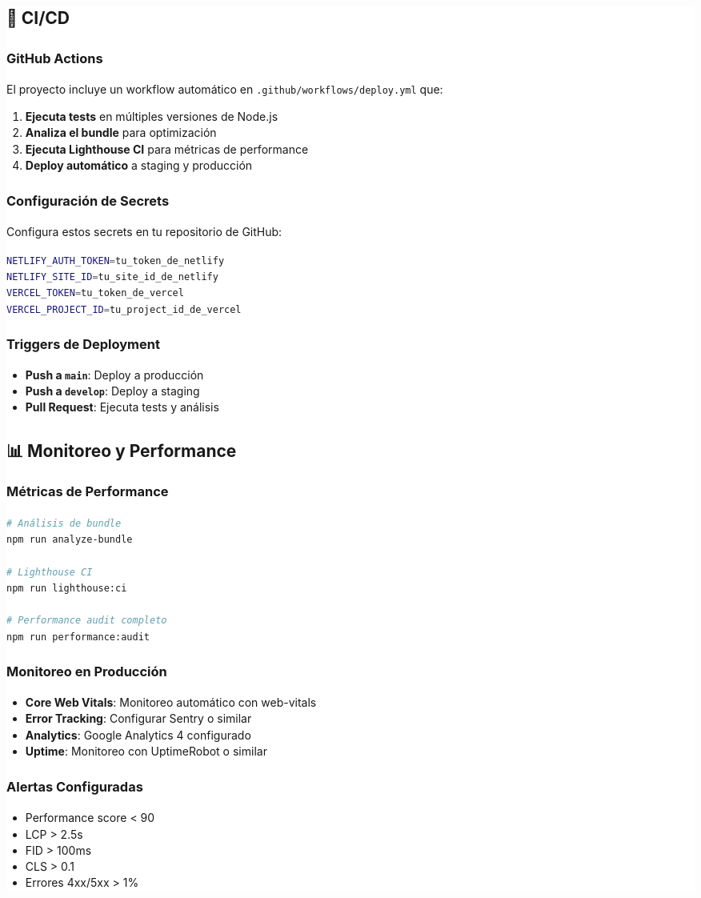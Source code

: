 ## 🔄 CI/CD

### GitHub Actions
El proyecto incluye un workflow automático en `.github/workflows/deploy.yml` que:

1. **Ejecuta tests** en múltiples versiones de Node.js
2. **Analiza el bundle** para optimización
3. **Ejecuta Lighthouse CI** para métricas de performance
4. **Deploy automático** a staging y producción

### Configuración de Secrets
Configura estos secrets en tu repositorio de GitHub:

```bash
NETLIFY_AUTH_TOKEN=tu_token_de_netlify
NETLIFY_SITE_ID=tu_site_id_de_netlify
VERCEL_TOKEN=tu_token_de_vercel
VERCEL_PROJECT_ID=tu_project_id_de_vercel
```

### Triggers de Deployment
- **Push a `main`**: Deploy a producción
- **Push a `develop`**: Deploy a staging
- **Pull Request**: Ejecuta tests y análisis

## 📊 Monitoreo y Performance

### Métricas de Performance
```bash
# Análisis de bundle
npm run analyze-bundle

# Lighthouse CI
npm run lighthouse:ci

# Performance audit completo
npm run performance:audit
```

### Monitoreo en Producción
- **Core Web Vitals**: Monitoreo automático con web-vitals
- **Error Tracking**: Configurar Sentry o similar
- **Analytics**: Google Analytics 4 configurado
- **Uptime**: Monitoreo con UptimeRobot o similar

### Alertas Configuradas
- Performance score < 90
- LCP > 2.5s
- FID > 100ms
- CLS > 0.1
- Errores 4xx/5xx > 1%
